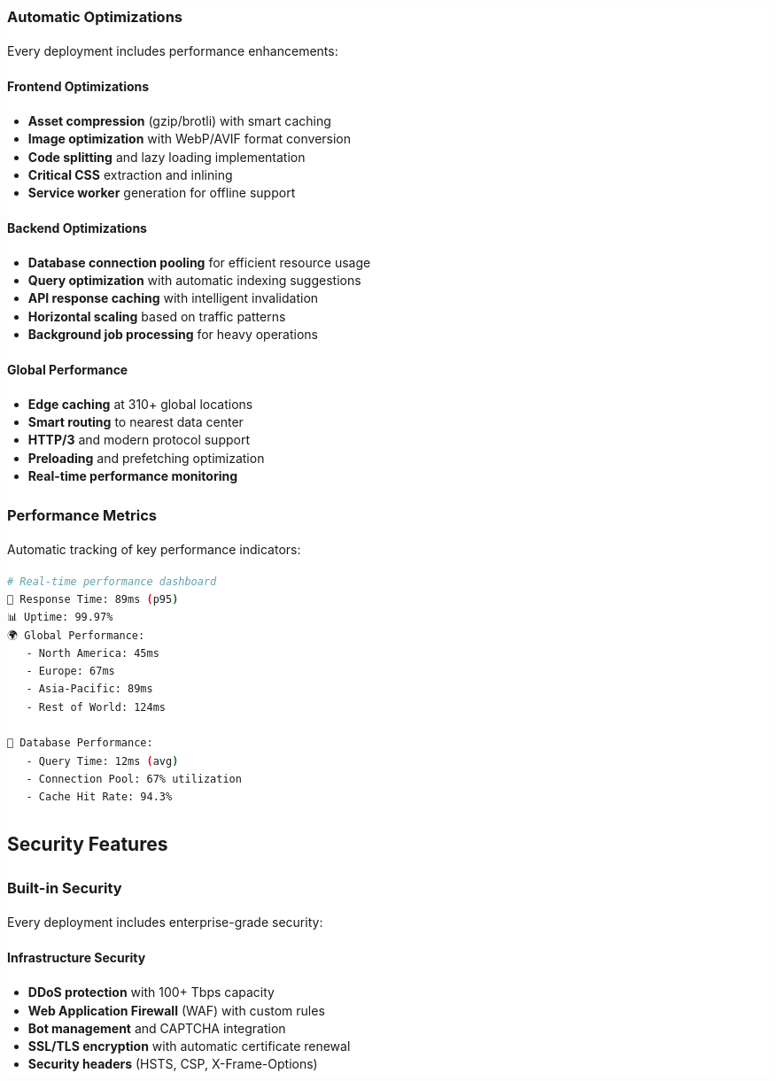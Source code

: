 ### Automatic Optimizations
Every deployment includes performance enhancements:

#### Frontend Optimizations
- **Asset compression** (gzip/brotli) with smart caching
- **Image optimization** with WebP/AVIF format conversion
- **Code splitting** and lazy loading implementation
- **Critical CSS** extraction and inlining
- **Service worker** generation for offline support

#### Backend Optimizations
- **Database connection pooling** for efficient resource usage
- **Query optimization** with automatic indexing suggestions
- **API response caching** with intelligent invalidation
- **Horizontal scaling** based on traffic patterns
- **Background job processing** for heavy operations

#### Global Performance
- **Edge caching** at 310+ global locations
- **Smart routing** to nearest data center
- **HTTP/3** and modern protocol support
- **Preloading** and prefetching optimization
- **Real-time performance monitoring**

### Performance Metrics
Automatic tracking of key performance indicators:

```bash
# Real-time performance dashboard
🚀 Response Time: 89ms (p95)
📊 Uptime: 99.97%
🌍 Global Performance:
   - North America: 45ms
   - Europe: 67ms
   - Asia-Pacific: 89ms
   - Rest of World: 124ms

💾 Database Performance:
   - Query Time: 12ms (avg)
   - Connection Pool: 67% utilization
   - Cache Hit Rate: 94.3%
```

## Security Features

### Built-in Security
Every deployment includes enterprise-grade security:

#### Infrastructure Security
- **DDoS protection** with 100+ Tbps capacity
- **Web Application Firewall** (WAF) with custom rules
- **Bot management** and CAPTCHA integration
- **SSL/TLS encryption** with automatic certificate renewal
- **Security headers** (HSTS, CSP, X-Frame-Options)
